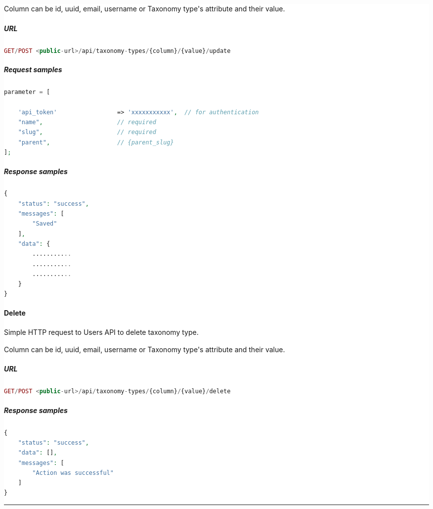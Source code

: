 Column can be id, uuid, email, username or Taxonomy type's attribute and their value.

##### URL
```php
GET/POST <public-url>/api/taxonomy-types/{column}/{value}/update
```

##### Request samples
```php
parameter = [

    'api_token'                 => 'xxxxxxxxxxx',  // for authentication
    "name",                     // required
    "slug",                     // required
    "parent",                   // {parent_slug}
];
```

##### Response samples
```php
{
    "status": "success",
    "messages": [
        "Saved"
    ],
    "data": {
        ...........
        ...........
        ...........
    }
}
```
#### Delete

Simple HTTP request to Users API to delete taxonomy type.

Column can be id, uuid, email, username or Taxonomy type's attribute and their value.

##### URL
```php
GET/POST <public-url>/api/taxonomy-types/{column}/{value}/delete
```

##### Response samples
```php
{
    "status": "success",
    "data": [],
    "messages": [
        "Action was successful"
    ]
}
```



------
